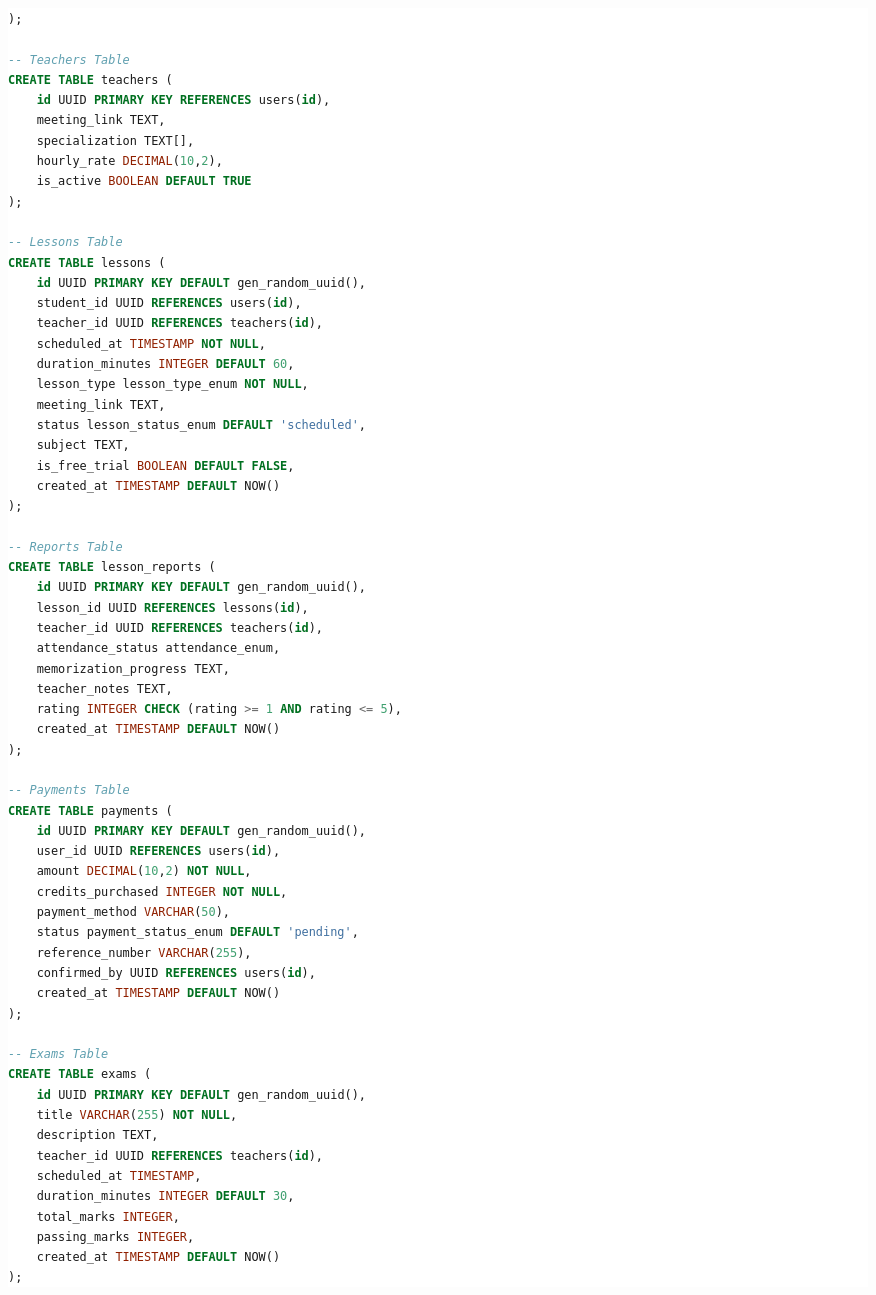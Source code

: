 ```sql
);

-- Teachers Table
CREATE TABLE teachers (
    id UUID PRIMARY KEY REFERENCES users(id),
    meeting_link TEXT,
    specialization TEXT[],
    hourly_rate DECIMAL(10,2),
    is_active BOOLEAN DEFAULT TRUE
);

-- Lessons Table
CREATE TABLE lessons (
    id UUID PRIMARY KEY DEFAULT gen_random_uuid(),
    student_id UUID REFERENCES users(id),
    teacher_id UUID REFERENCES teachers(id),
    scheduled_at TIMESTAMP NOT NULL,
    duration_minutes INTEGER DEFAULT 60,
    lesson_type lesson_type_enum NOT NULL,
    meeting_link TEXT,
    status lesson_status_enum DEFAULT 'scheduled',
    subject TEXT,
    is_free_trial BOOLEAN DEFAULT FALSE,
    created_at TIMESTAMP DEFAULT NOW()
);

-- Reports Table
CREATE TABLE lesson_reports (
    id UUID PRIMARY KEY DEFAULT gen_random_uuid(),
    lesson_id UUID REFERENCES lessons(id),
    teacher_id UUID REFERENCES teachers(id),
    attendance_status attendance_enum,
    memorization_progress TEXT,
    teacher_notes TEXT,
    rating INTEGER CHECK (rating >= 1 AND rating <= 5),
    created_at TIMESTAMP DEFAULT NOW()
);

-- Payments Table
CREATE TABLE payments (
    id UUID PRIMARY KEY DEFAULT gen_random_uuid(),
    user_id UUID REFERENCES users(id),
    amount DECIMAL(10,2) NOT NULL,
    credits_purchased INTEGER NOT NULL,
    payment_method VARCHAR(50),
    status payment_status_enum DEFAULT 'pending',
    reference_number VARCHAR(255),
    confirmed_by UUID REFERENCES users(id),
    created_at TIMESTAMP DEFAULT NOW()
);

-- Exams Table
CREATE TABLE exams (
    id UUID PRIMARY KEY DEFAULT gen_random_uuid(),
    title VARCHAR(255) NOT NULL,
    description TEXT,
    teacher_id UUID REFERENCES teachers(id),
    scheduled_at TIMESTAMP,
    duration_minutes INTEGER DEFAULT 30,
    total_marks INTEGER,
    passing_marks INTEGER,
    created_at TIMESTAMP DEFAULT NOW()
);
```